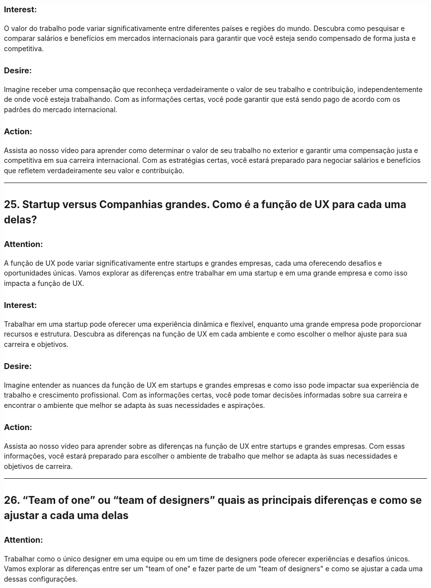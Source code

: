 ### Interest:
O valor do trabalho pode variar significativamente entre diferentes países e regiões do mundo. Descubra como pesquisar e comparar salários e benefícios em mercados internacionais para garantir que você esteja sendo compensado de forma justa e competitiva.

### Desire:
Imagine receber uma compensação que reconheça verdadeiramente o valor de seu trabalho e contribuição, independentemente de onde você esteja trabalhando. Com as informações certas, você pode garantir que está sendo pago de acordo com os padrões do mercado internacional.

### Action:
Assista ao nosso vídeo para aprender como determinar o valor de seu trabalho no exterior e garantir uma compensação justa e competitiva em sua carreira internacional. Com as estratégias certas, você estará preparado para negociar salários e benefícios que refletem verdadeiramente seu valor e contribuição.

---

## 25. Startup versus Companhias grandes. Como é a função de UX para cada uma delas?

### Attention:
A função de UX pode variar significativamente entre startups e grandes empresas, cada uma oferecendo desafios e oportunidades únicas. Vamos explorar as diferenças entre trabalhar em uma startup e em uma grande empresa e como isso impacta a função de UX.

### Interest:
Trabalhar em uma startup pode oferecer uma experiência dinâmica e flexível, enquanto uma grande empresa pode proporcionar recursos e estrutura. Descubra as diferenças na função de UX em cada ambiente e como escolher o melhor ajuste para sua carreira e objetivos.

### Desire:
Imagine entender as nuances da função de UX em startups e grandes empresas e como isso pode impactar sua experiência de trabalho e crescimento profissional. Com as informações certas, você pode tomar decisões informadas sobre sua carreira e encontrar o ambiente que melhor se adapta às suas necessidades e aspirações.

### Action:
Assista ao nosso vídeo para aprender sobre as diferenças na função de UX entre startups e grandes empresas. Com essas informações, você estará preparado para escolher o ambiente de trabalho que melhor se adapta às suas necessidades e objetivos de carreira.

---

## 26. “Team of one” ou “team of designers” quais as principais diferenças e como se ajustar a cada uma delas

### Attention:
Trabalhar como o único designer em uma equipe ou em um time de designers pode oferecer experiências e desafios únicos. Vamos explorar as diferenças entre ser um "team of one" e fazer parte de um "team of designers" e como se ajustar a cada uma dessas configurações.
